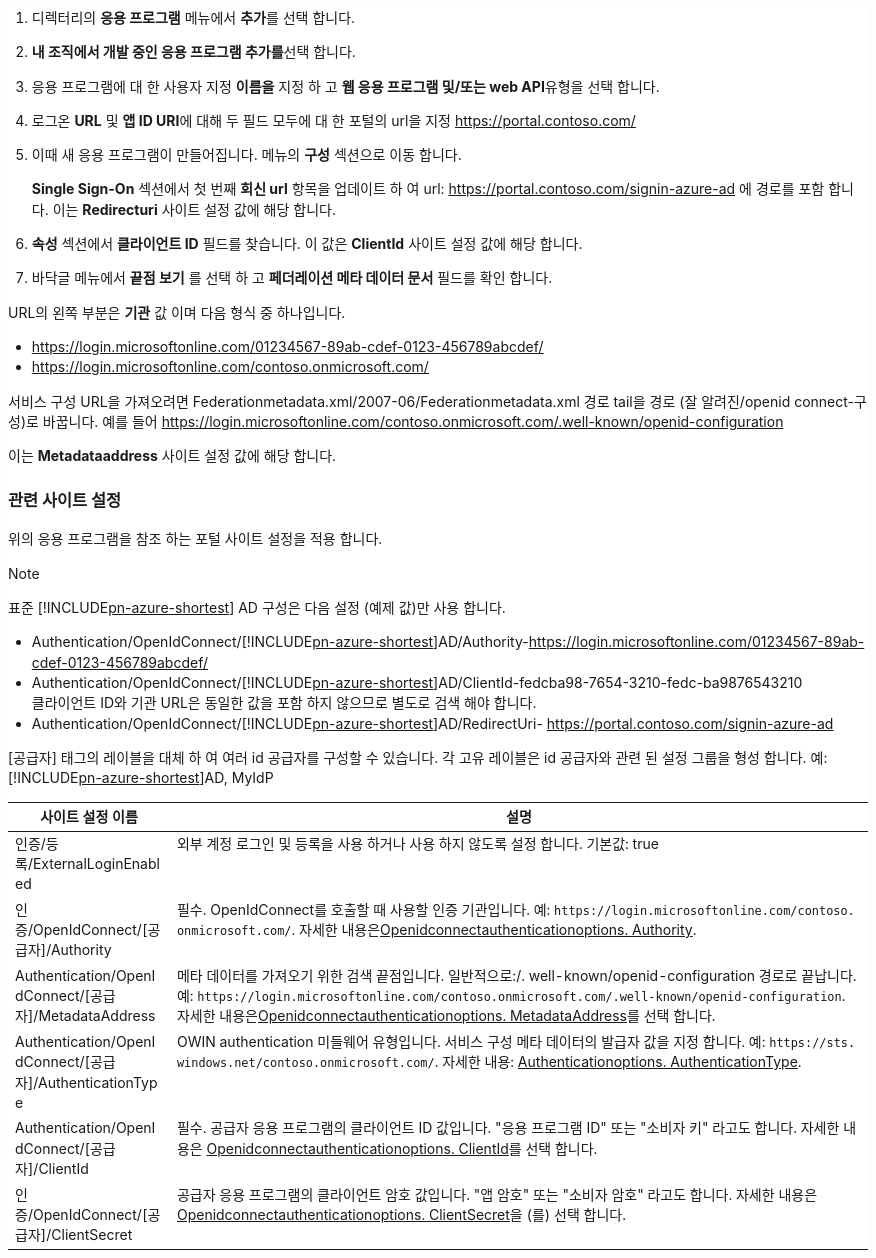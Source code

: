 1. 디렉터리의 **응용 프로그램** 메뉴에서 **추가**를 선택 합니다.
2. **내 조직에서 개발 중인 응용 프로그램 추가를**선택 합니다.
3. 응용 프로그램에 대 한 사용자 지정 **이름을** 지정 하 고 **웹 응용 프로그램 및/또는 web API**유형을 선택 합니다.
4. 로그온 **URL** 및 **앱 ID URI**에 대해 두 필드 모두에 대 한 포털의 url을 지정 https://portal.contoso.com/
5. 이때 새 응용 프로그램이 만들어집니다. 메뉴의 **구성** 섹션으로 이동 합니다.

    **Single Sign-On** 섹션에서 첫 번째 **회신 url** 항목을 업데이트 하 여 url: https://portal.contoso.com/signin-azure-ad 에 경로를 포함 합니다. 이는 **Redirecturi** 사이트 설정 값에 해당 합니다.

6. **속성** 섹션에서 **클라이언트 ID** 필드를 찾습니다. 이 값은 **ClientId** 사이트 설정 값에 해당 합니다.
7. 바닥글 메뉴에서 **끝점 보기** 를 선택 하 고 **페더레이션 메타 데이터 문서** 필드를 확인 합니다.

URL의 왼쪽 부분은 **기관** 값 이며 다음 형식 중 하나입니다.

- https://login.microsoftonline.com/01234567-89ab-cdef-0123-456789abcdef/
- https://login.microsoftonline.com/contoso.onmicrosoft.com/

서비스 구성 URL을 가져오려면 Federationmetadata.xml/2007-06/Federationmetadata.xml 경로 tail을 경로 (잘 알려진/openid connect-구성)로 바꿉니다. 예를 들어 <https://login.microsoftonline.com/contoso.onmicrosoft.com/.well-known/openid-configuration>

이는 **Metadataaddress** 사이트 설정 값에 해당 합니다.

### <a name="related-site-settings"></a>관련 사이트 설정

위의 응용 프로그램을 참조 하는 포털 사이트 설정을 적용 합니다.

> [!Note]
> 표준 [!INCLUDE[pn-azure-shortest](../../../includes/pn-azure-shortest.md)] AD 구성은 다음 설정 (예제 값)만 사용 합니다.                                 
> - Authentication/OpenIdConnect/[!INCLUDE[pn-azure-shortest](../../../includes/pn-azure-shortest.md)]AD/Authority-<https://login.microsoftonline.com/01234567-89ab-cdef-0123-456789abcdef/>                                                    
> - Authentication/OpenIdConnect/[!INCLUDE[pn-azure-shortest](../../../includes/pn-azure-shortest.md)]AD/ClientId-fedcba98-7654-3210-fedc-ba9876543210                                      
>   클라이언트 ID와 기관 URL은 동일한 값을 포함 하지 않으므로 별도로 검색 해야 합니다.           
> - Authentication/OpenIdConnect/[!INCLUDE[pn-azure-shortest](../../../includes/pn-azure-shortest.md)]AD/RedirectUri- https://portal.contoso.com/signin-azure-ad
 
\[공급자\] 태그의 레이블을 대체 하 여 여러 id 공급자를 구성할 수 있습니다. 각 고유 레이블은 id 공급자와 관련 된 설정 그룹을 형성 합니다. 예: [!INCLUDE[pn-azure-shortest](../../../includes/pn-azure-shortest.md)]AD, MyIdP


|                          사이트 설정 이름                           |                                                                                                                                                                                                         설명                                                                                                                                                                                                          |
|----------------------------------------------------------------------|------------------------------------------------------------------------------------------------------------------------------------------------------------------------------------------------------------------------------------------------------------------------------------------------------------------------------------------------------------------------------------------------------------------------------|
|           인증/등록/ExternalLoginEnabled           |                                                                                                                                                                         외부 계정 로그인 및 등록을 사용 하거나 사용 하지 않도록 설정 합니다. 기본값: true                                                                                                                                                                         |
|         인증/OpenIdConnect/\[공급자\]/Authority          |                                               필수. OpenIdConnect를 호출할 때 사용할 인증 기관입니다. 예: `https://login.microsoftonline.com/contoso.onmicrosoft.com/`. 자세한 내용은[Openidconnectauthenticationoptions. Authority](https://msdn.microsoft.com/library/microsoft.owin.security.openidconnect.openidconnectauthenticationoptions.authority.aspx).                                                |
|      Authentication/OpenIdConnect/\[공급자\]/MetadataAddress       | 메타 데이터를 가져오기 위한 검색 끝점입니다. 일반적으로:/. well-known/openid-configuration 경로로 끝납니다. 예: `https://login.microsoftonline.com/contoso.onmicrosoft.com/.well-known/openid-configuration`. 자세한 내용은[Openidconnectauthenticationoptions. MetadataAddress](https://msdn.microsoft.com/library/microsoft.owin.security.openidconnect.openidconnectauthenticationoptions.metadataaddress.aspx)를 선택 합니다. |
|     Authentication/OpenIdConnect/\[공급자\]/AuthenticationType     |                                   OWIN authentication 미들웨어 유형입니다. 서비스 구성 메타 데이터의 발급자 값을 지정 합니다. 예: `https://sts.windows.net/contoso.onmicrosoft.com/`. 자세한 내용: [Authenticationoptions. AuthenticationType](https://msdn.microsoft.com/library/microsoft.owin.security.authenticationoptions.authenticationtype.aspx).                                   |
|          Authentication/OpenIdConnect/\[공급자\]/ClientId          |                                                  필수. 공급자 응용 프로그램의 클라이언트 ID 값입니다. "응용 프로그램 ID" 또는 "소비자 키" 라고도 합니다. 자세한 내용은 [Openidconnectauthenticationoptions. ClientId](https://msdn.microsoft.com/library/microsoft.owin.security.openidconnect.openidconnectauthenticationoptions.clientid.aspx)를 선택 합니다.                                                   |
|        인증/OpenIdConnect/\[공급자\]/ClientSecret        |                                              공급자 응용 프로그램의 클라이언트 암호 값입니다. "앱 암호" 또는 "소비자 암호" 라고도 합니다. 자세한 내용은 [Openidconnectauthenticationoptions. ClientSecret](https://msdn.microsoft.com/library/microsoft.owin.security.openidconnect.openidconnectauthenticationoptions.clientsecret.aspx)을 (를) 선택 합니다.                                              |